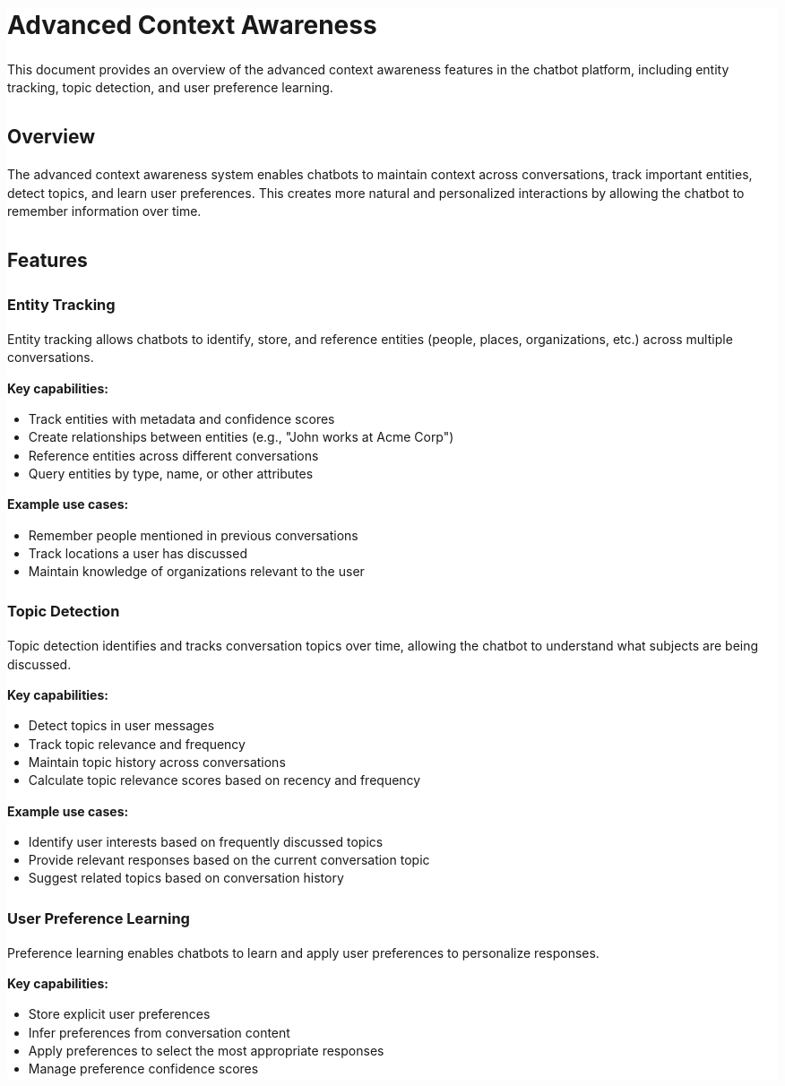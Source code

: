 # Advanced Context Awareness

This document provides an overview of the advanced context awareness features in the chatbot platform, including entity tracking, topic detection, and user preference learning.

## Overview

The advanced context awareness system enables chatbots to maintain context across conversations, track important entities, detect topics, and learn user preferences. This creates more natural and personalized interactions by allowing the chatbot to remember information over time.

## Features

### Entity Tracking

Entity tracking allows chatbots to identify, store, and reference entities (people, places, organizations, etc.) across multiple conversations.

**Key capabilities:**
- Track entities with metadata and confidence scores
- Create relationships between entities (e.g., "John works at Acme Corp")
- Reference entities across different conversations
- Query entities by type, name, or other attributes

**Example use cases:**
- Remember people mentioned in previous conversations
- Track locations a user has discussed
- Maintain knowledge of organizations relevant to the user

### Topic Detection

Topic detection identifies and tracks conversation topics over time, allowing the chatbot to understand what subjects are being discussed.

**Key capabilities:**
- Detect topics in user messages
- Track topic relevance and frequency
- Maintain topic history across conversations
- Calculate topic relevance scores based on recency and frequency

**Example use cases:**
- Identify user interests based on frequently discussed topics
- Provide relevant responses based on the current conversation topic
- Suggest related topics based on conversation history

### User Preference Learning

Preference learning enables chatbots to learn and apply user preferences to personalize responses.

**Key capabilities:**
- Store explicit user preferences
- Infer preferences from conversation content
- Apply preferences to select the most appropriate responses
- Manage preference confidence scores
